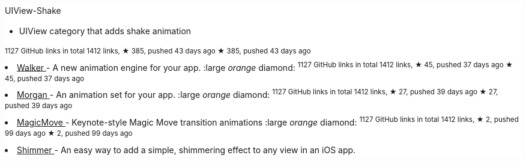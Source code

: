    UIView-Shake
  </a>
  - UIView category that adds shake animation
  <sup>
   1127 GitHub links in total 1412 links, ★ 385, pushed 43 days ago
  </sup>
  <sup>
   &#9733 385, pushed 43 days ago
  </sup>
 </li>
 <li>
  <a href="https://github.com/RamonGilabert/Walker">
   Walker
  </a>
  - A new animation engine for your app. :large
  <em>
   orange
  </em>
  diamond:
  <sup>
   1127 GitHub links in total 1412 links, ★ 45, pushed 37 days ago
  </sup>
  <sup>
   &#9733 45, pushed 37 days ago
  </sup>
 </li>
 <li>
  <a href="https://github.com/RamonGilabert/Morgan">
   Morgan
  </a>
  - An animation set for your app. :large
  <em>
   orange
  </em>
  diamond:
  <sup>
   1127 GitHub links in total 1412 links, ★ 27, pushed 39 days ago
  </sup>
  <sup>
   &#9733 27, pushed 39 days ago
  </sup>
 </li>
 <li>
  <a href="https://github.com/patrickreynolds/MagicMove">
   MagicMove
  </a>
  - Keynote-style Magic Move transition animations :large
  <em>
   orange
  </em>
  diamond:
  <sup>
   1127 GitHub links in total 1412 links, ★ 2, pushed 99 days ago
  </sup>
  <sup>
   &#9733 2, pushed 99 days ago
  </sup>
 </li>
 <li>
  <a href="https://github.com/facebook/Shimmer">
   Shimmer
  </a>
  - An easy way to add a simple, shimmering effect to any view in an iOS app.
  <sup>